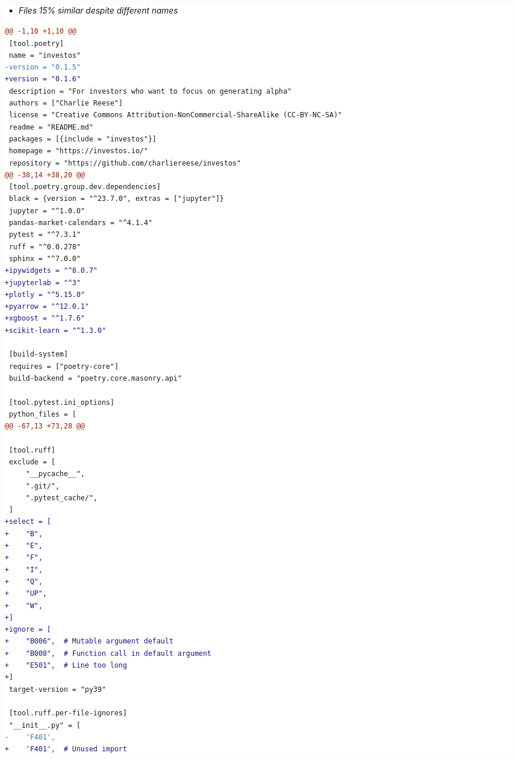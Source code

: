  * *Files 15% similar despite different names*

```diff
@@ -1,10 +1,10 @@
 [tool.poetry]
 name = "investos"
-version = "0.1.5"
+version = "0.1.6"
 description = "For investors who want to focus on generating alpha"
 authors = ["Charlie Reese"]
 license = "Creative Commons Attribution-NonCommercial-ShareAlike (CC-BY-NC-SA)"
 readme = "README.md"
 packages = [{include = "investos"}]
 homepage = "https://investos.io/"
 repository = "https://github.com/charliereese/investos"
@@ -38,14 +38,20 @@
 [tool.poetry.group.dev.dependencies]
 black = {version = "^23.7.0", extras = ["jupyter"]}
 jupyter = "^1.0.0"
 pandas-market-calendars = "^4.1.4"
 pytest = "^7.3.1"
 ruff = "^0.0.278"
 sphinx = "^7.0.0"
+ipywidgets = "^8.0.7"
+jupyterlab = "^3"
+plotly = "^5.15.0"
+pyarrow = "^12.0.1"
+xgboost = "^1.7.6"
+scikit-learn = "^1.3.0"
 
 [build-system]
 requires = ["poetry-core"]
 build-backend = "poetry.core.masonry.api"
 
 [tool.pytest.ini_options]
 python_files = [
@@ -67,13 +73,28 @@
 
 [tool.ruff]
 exclude = [
     "__pycache__",
     ".git/",
     ".pytest_cache/",
 ]
+select = [
+    "B",
+    "E",
+    "F",
+    "I",
+    "Q",
+    "UP",
+    "W",
+]
+ignore = [
+    "B006",  # Mutable argument default
+    "B008",  # Function call in default argument
+    "E501",  # Line too long 
+]
 target-version = "py39"
 
 [tool.ruff.per-file-ignores]
 "__init__.py" = [
-    'F401',
+    'F401',  # Unused import
```